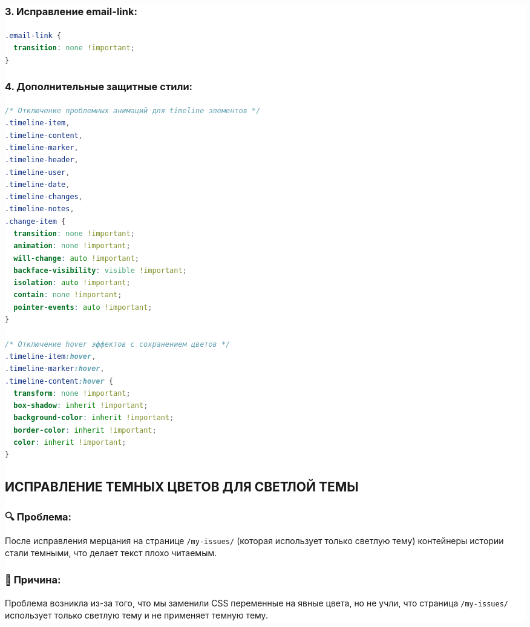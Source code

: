 ### 3. **Исправление email-link:**
```css
.email-link {
  transition: none !important;
}
```

### 4. **Дополнительные защитные стили:**
```css
/* Отключение проблемных анимаций для timeline элементов */
.timeline-item,
.timeline-content,
.timeline-marker,
.timeline-header,
.timeline-user,
.timeline-date,
.timeline-changes,
.timeline-notes,
.change-item {
  transition: none !important;
  animation: none !important;
  will-change: auto !important;
  backface-visibility: visible !important;
  isolation: auto !important;
  contain: none !important;
  pointer-events: auto !important;
}

/* Отключение hover эффектов с сохранением цветов */
.timeline-item:hover,
.timeline-marker:hover,
.timeline-content:hover {
  transform: none !important;
  box-shadow: inherit !important;
  background-color: inherit !important;
  border-color: inherit !important;
  color: inherit !important;
}
```

## ИСПРАВЛЕНИЕ ТЕМНЫХ ЦВЕТОВ ДЛЯ СВЕТЛОЙ ТЕМЫ

### 🔍 **Проблема:**
После исправления мерцания на странице `/my-issues/` (которая использует только светлую тему) контейнеры истории стали темными, что делает текст плохо читаемым.

### 🎯 **Причина:**
Проблема возникла из-за того, что мы заменили CSS переменные на явные цвета, но не учли, что страница `/my-issues/` использует только светлую тему и не применяет темную тему.
